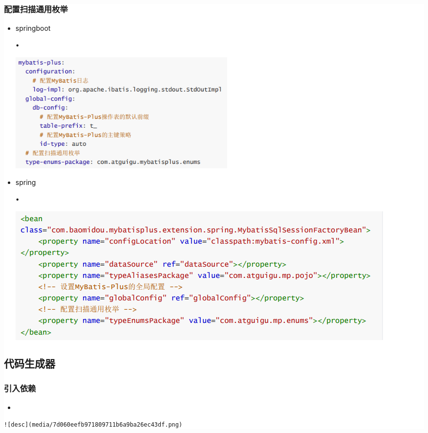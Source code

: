 ### 配置扫描通用枚举

-   springboot

    •

    ![desc](media/bc93c7b34ad46a3b3738460c48003b12.png)

-   spring

    •

    ![desc](media/0e1a655b5b855d0c25a5c90b1bcdb269.png)

## 代码生成器

### 引入依赖

-   

    ![desc](media/7d060eefb971809711b6a9ba26ec43df.png)
